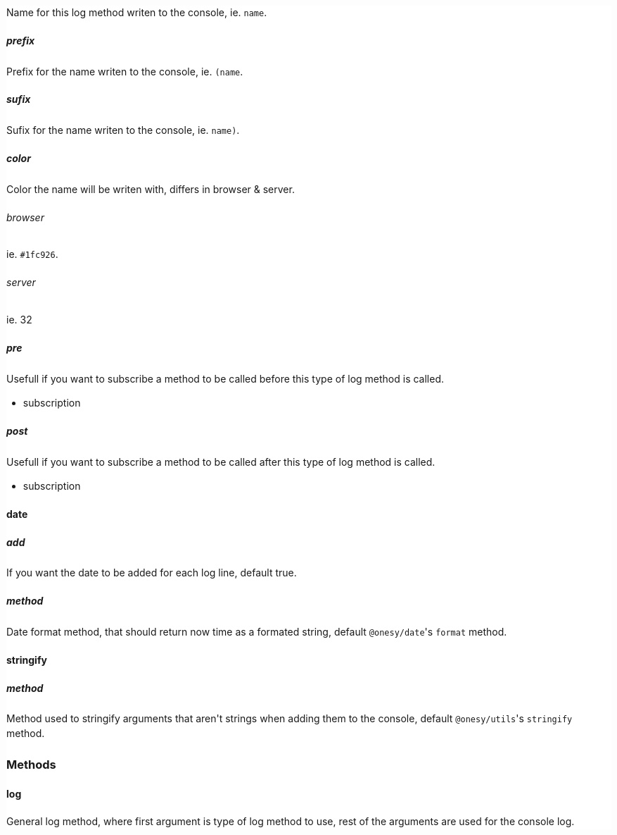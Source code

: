 Name for this log method writen to the console, ie. `name`.

##### prefix

Prefix for the name writen to the console, ie. `(name`.

##### sufix

Sufix for the name writen to the console, ie. `name)`.

##### color

Color the name will be writen with, differs in browser & server.

###### browser

ie. `#1fc926`.

###### server

ie. 32

##### pre

Usefull if you want to subscribe a method to be called before this type of log method is called.

- subscription

##### post

Usefull if you want to subscribe a method to be called after this type of log method is called.

- subscription

#### date

##### add

If you want the date to be added for each log line, default true.

##### method

Date format method, that should return now time as a formated string, default `@onesy/date`'s `format` method.

#### stringify

##### method

Method used to stringify arguments that aren't strings when adding them to the console, default `@onesy/utils`'s `stringify` method.

### Methods

#### log

General log method, where first argument is type of log method to use, rest of the arguments are used for the console log.
